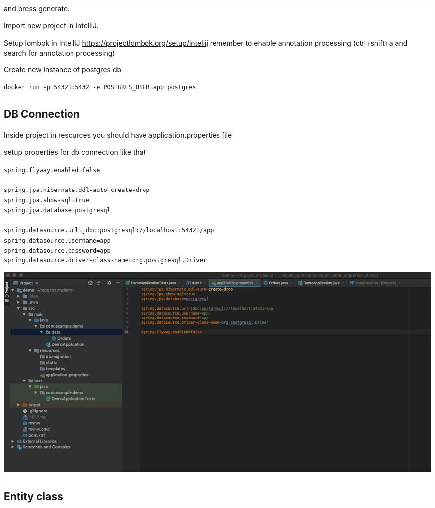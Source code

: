 and press generate.

Import new project in IntelliJ.

Setup lombok in IntelliJ
https://projectlombok.org/setup/intellij
remember to enable annotation processing (ctrl+shift+a and search for annotation processing)

Create new instance of postgres db

`docker run -p 54321:5432 -e POSTGRES_USER=app postgres`


## DB Connection

Inside project in resources you should have
application.properties file

setup properties for db connection like that

    spring.flyway.enabled=false

    spring.jpa.hibernate.ddl-auto=create-drop
    spring.jpa.show-sql=true
    spring.jpa.database=postgresql

    spring.datasource.url=jdbc:postgresql://localhost:54321/app
    spring.datasource.username=app
    spring.datasource.password=app
    spring.datasource.driver-class-name=org.postgresql.Driver

![alt t](img/db1.png)

## Entity class
